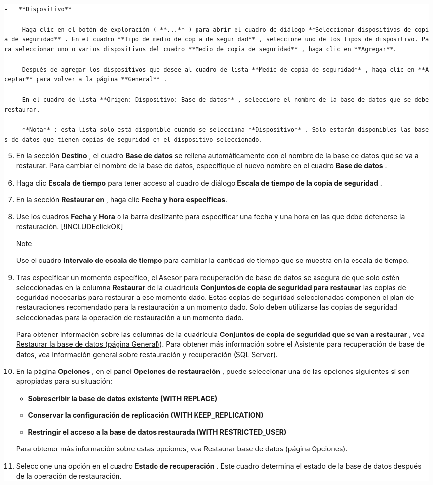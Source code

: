     -   **Dispositivo**  
  
         Haga clic en el botón de exploración ( **...** ) para abrir el cuadro de diálogo **Seleccionar dispositivos de copia de seguridad** . En el cuadro **Tipo de medio de copia de seguridad** , seleccione uno de los tipos de dispositivo. Para seleccionar uno o varios dispositivos del cuadro **Medio de copia de seguridad** , haga clic en **Agregar**.  
  
         Después de agregar los dispositivos que desee al cuadro de lista **Medio de copia de seguridad** , haga clic en **Aceptar** para volver a la página **General** .  
  
         En el cuadro de lista **Origen: Dispositivo: Base de datos** , seleccione el nombre de la base de datos que se debe restaurar.  
  
         **Nota** : esta lista solo está disponible cuando se selecciona **Dispositivo** . Solo estarán disponibles las bases de datos que tienen copias de seguridad en el dispositivo seleccionado.  
  
5.  En la sección **Destino** , el cuadro **Base de datos** se rellena automáticamente con el nombre de la base de datos que se va a restaurar. Para cambiar el nombre de la base de datos, especifique el nuevo nombre en el cuadro **Base de datos** .  
  
6.  Haga clic **Escala de tiempo** para tener acceso al cuadro de diálogo **Escala de tiempo de la copia de seguridad** .  
  
7.  En la sección **Restaurar en** , haga clic **Fecha y hora específicas**.  
  
8.  Use los cuadros **Fecha** y **Hora** o la barra deslizante para especificar una fecha y una hora en las que debe detenerse la restauración. [!INCLUDE[clickOK](../../includes/clickok-md.md)]  
  
    > [!NOTE]  
    >  Use el cuadro **Intervalo de escala de tiempo** para cambiar la cantidad de tiempo que se muestra en la escala de tiempo.  
  
9. Tras especificar un momento específico, el Asesor para recuperación de base de datos se asegura de que solo estén seleccionadas en la columna **Restaurar** de la cuadrícula **Conjuntos de copia de seguridad para restaurar** las copias de seguridad necesarias para restaurar a ese momento dado. Estas copias de seguridad seleccionadas componen el plan de restauraciones recomendado para la restauración a un momento dado. Solo deben utilizarse las copias de seguridad seleccionadas para la operación de restauración a un momento dado.  
  
     Para obtener información sobre las columnas de la cuadrícula **Conjuntos de copia de seguridad que se van a restaurar** , vea [Restaurar la base de datos &#40;página General&#41;](../../relational-databases/backup-restore/restore-database-general-page.md)). Para obtener más información sobre el Asistente para recuperación de base de datos, vea [Información general sobre restauración y recuperación &#40;SQL Server&#41;](../../relational-databases/backup-restore/restore-and-recovery-overview-sql-server.md).  
  
10. En la página **Opciones** , en el panel **Opciones de restauración** , puede seleccionar una de las opciones siguientes si son apropiadas para su situación:  
  
    -   **Sobrescribir la base de datos existente (WITH REPLACE)**  
  
    -   **Conservar la configuración de replicación (WITH KEEP_REPLICATION)**  
  
    -   **Restringir el acceso a la base de datos restaurada (WITH RESTRICTED_USER)**  
  
     Para obtener más información sobre estas opciones, vea [Restaurar base de datos &#40;página Opciones&#41;](../../relational-databases/backup-restore/restore-database-options-page.md).  
  
11. Seleccione una opción en el cuadro **Estado de recuperación** . Este cuadro determina el estado de la base de datos después de la operación de restauración.  
  